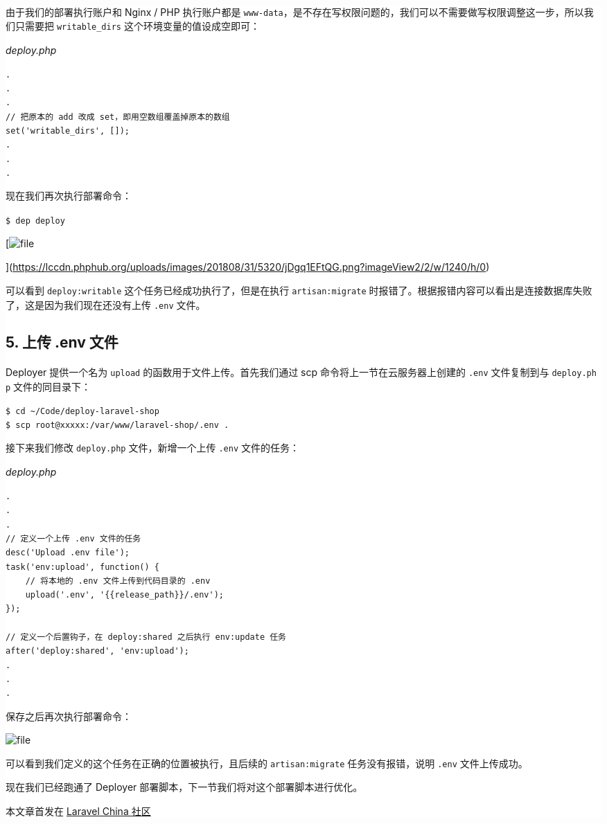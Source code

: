 由于我们的部署执行账户和 Nginx / PHP 执行账户都是 `www-data`，是不存在写权限问题的，我们可以不需要做写权限调整这一步，所以我们只需要把 `writable_dirs` 这个环境变量的值设成空即可：

_deploy.php_

    .
    .
    .
    // 把原本的 add 改成 set，即用空数组覆盖掉原本的数组
    set('writable_dirs', []);
    .
    .
    .

现在我们再次执行部署命令：

    $ dep deploy

[![file](https://lccdn.phphub.org/uploads/images/201808/31/5320/jDgq1EFtQG.png?imageView2/2/w/1240/h/0)

](https://lccdn.phphub.org/uploads/images/201808/31/5320/jDgq1EFtQG.png?imageView2/2/w/1240/h/0)

可以看到 `deploy:writable` 这个任务已经成功执行了，但是在执行 `artisan:migrate` 时报错了。根据报错内容可以看出是连接数据库失败了，这是因为我们现在还没有上传 `.env` 文件。

5\. 上传 .env 文件
--------------

Deployer 提供一个名为 `upload` 的函数用于文件上传。首先我们通过 scp 命令将上一节在云服务器上创建的 `.env` 文件复制到与 `deploy.php` 文件的同目录下：

    $ cd ~/Code/deploy-laravel-shop
    $ scp root@xxxxx:/var/www/laravel-shop/.env .

接下来我们修改 `deploy.php` 文件，新增一个上传 `.env` 文件的任务：

_deploy.php_

    .
    .
    .
    // 定义一个上传 .env 文件的任务
    desc('Upload .env file');
    task('env:upload', function() {
        // 将本地的 .env 文件上传到代码目录的 .env
        upload('.env', '{{release_path}}/.env');
    });
    
    // 定义一个后置钩子，在 deploy:shared 之后执行 env:update 任务
    after('deploy:shared', 'env:upload');
    .
    .
    .

保存之后再次执行部署命令：

![file](https://lccdn.phphub.org/uploads/images/201808/31/5320/BfhPg7KUaf.png?imageView2/2/w/1240/h/0)


可以看到我们定义的这个任务在正确的位置被执行，且后续的 `artisan:migrate` 任务没有报错，说明 `.env` 文件上传成功。

现在我们已经跑通了 Deployer 部署脚本，下一节我们将对这个部署脚本进行优化。

本文章首发在 [Laravel China 社区](https://laravel-china.org/)